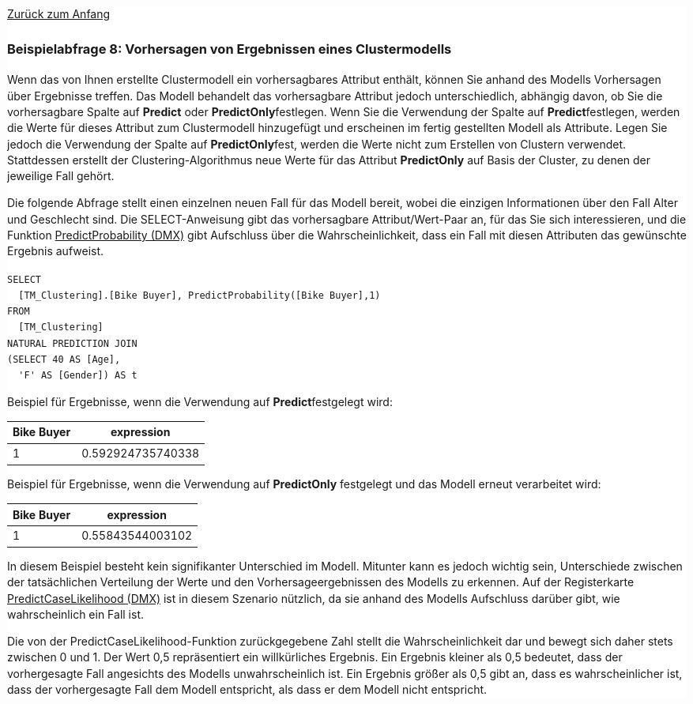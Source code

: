  [Zurück zum Anfang](#bkmk_top2)  
  
###  <a name="bkmk_Query8"></a> Beispielabfrage 8: Vorhersagen von Ergebnissen eines Clustermodells  
 Wenn das von Ihnen erstellte Clustermodell ein vorhersagbares Attribut enthält, können Sie anhand des Modells Vorhersagen über Ergebnisse treffen. Das Modell behandelt das vorhersagbare Attribut jedoch unterschiedlich, abhängig davon, ob Sie die vorhersagbare Spalte auf **Predict** oder **PredictOnly**festlegen. Wenn Sie die Verwendung der Spalte auf **Predict**festlegen, werden die Werte für dieses Attribut zum Clustermodell hinzugefügt und erscheinen im fertig gestellten Modell als Attribute. Legen Sie jedoch die Verwendung der Spalte auf **PredictOnly**fest, werden die Werte nicht zum Erstellen von Clustern verwendet. Stattdessen erstellt der Clustering-Algorithmus neue Werte für das Attribut **PredictOnly** auf Basis der Cluster, zu denen der jeweilige Fall gehört.  
  
 Die folgende Abfrage stellt einen einzelnen neuen Fall für das Modell bereit, wobei die einzigen Informationen über den Fall Alter und Geschlecht sind. Die SELECT-Anweisung gibt das vorhersagbare Attribut/Wert-Paar an, für das Sie sich interessieren, und die Funktion [PredictProbability &#40;DMX&#41;](../../dmx/predictprobability-dmx.md) gibt Aufschluss über die Wahrscheinlichkeit, dass ein Fall mit diesen Attributen das gewünschte Ergebnis aufweist.  
  
```  
SELECT  
  [TM_Clustering].[Bike Buyer], PredictProbability([Bike Buyer],1)  
FROM  
  [TM_Clustering]  
NATURAL PREDICTION JOIN  
(SELECT 40 AS [Age],  
  'F' AS [Gender]) AS t  
```  
  
 Beispiel für Ergebnisse, wenn die Verwendung auf **Predict**festgelegt wird:  
  
|Bike Buyer|expression|  
|----------------|----------------|  
|1|0.592924735740338|  
  
 Beispiel für Ergebnisse, wenn die Verwendung auf **PredictOnly** festgelegt und das Modell erneut verarbeitet wird:  
  
|Bike Buyer|expression|  
|----------------|----------------|  
|1|0.55843544003102|  
  
 In diesem Beispiel besteht kein signifikanter Unterschied im Modell. Mitunter kann es jedoch wichtig sein, Unterschiede zwischen der tatsächlichen Verteilung der Werte und den Vorhersageergebnissen des Modells zu erkennen. Auf der Registerkarte [PredictCaseLikelihood &#40;DMX&#41;](../../dmx/predictcaselikelihood-dmx.md) ist in diesem Szenario nützlich, da sie anhand des Modells Aufschluss darüber gibt, wie wahrscheinlich ein Fall ist.  
  
 Die von der PredictCaseLikelihood-Funktion zurückgegebene Zahl stellt die Wahrscheinlichkeit dar und bewegt sich daher stets zwischen 0 und 1. Der Wert 0,5 repräsentiert ein willkürliches Ergebnis. Ein Ergebnis kleiner als 0,5 bedeutet, dass der vorhergesagte Fall angesichts des Modells unwahrscheinlich ist. Ein Ergebnis größer als 0,5 gibt an, dass es wahrscheinlicher ist, dass der vorhergesagte Fall dem Modell entspricht, als dass er dem Modell nicht entspricht.  
  